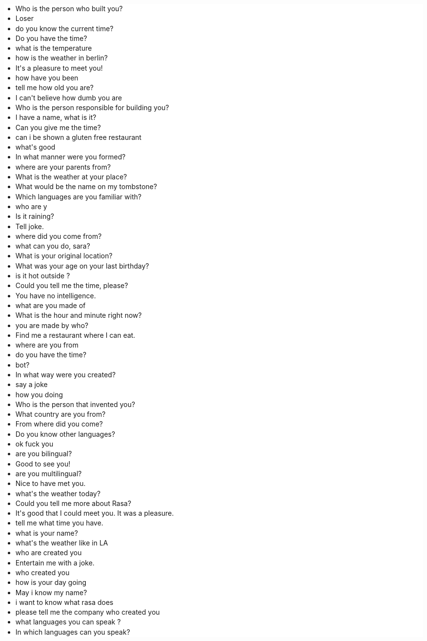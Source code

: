 - Who is the person who built you?
- Loser
- do you know the current time?
- Do you have the time?
- what is the temperature
- how is the weather in berlin?
- It's a pleasure to meet you!
- how have you been
- tell me how old you are?
- I can't believe how dumb you are
- Who is the person responsible for building you?
- I have a name, what is it?
- Can you give me the time?
- can i be shown a gluten free restaurant
- what's good
- In what manner were you formed?
- where are your parents from?
- What is the weather at your place?
- What would be the name on my tombstone?
- Which languages are you familiar with?
- who are y
- Is it raining?
- Tell joke.
- where did you come from?
- what can you do, sara?
- What is your original location?
- What was your age on your last birthday?
- is it hot outside ?
- Could you tell me the time, please?
- You have no intelligence.
- what are you made of
- What is the hour and minute right now?
- you are made by who?
- Find me a restaurant where I can eat.
- where are you from
- do you have the time?
- bot?
- In what way were you created?
- say a joke
- how you doing
- Who is the person that invented you?
- What country are you from?
- From where did you come?
- Do you know other languages?
- ok fuck you
- are you bilingual?
- Good to see you!
- are you multilingual?
- Nice to have met you.
- what's the weather today?
- Could you tell me more about Rasa?
- It's good that I could meet you. It was a pleasure.
- tell me what time you have.
- what is your name?
- what's the weather like in LA
- who are created you
- Entertain me with a joke.
- who created you
- how is your day going
- May i know my name?
- i want to know what rasa does
- please tell me the company who created you
- what languages you can speak ?
- In which languages can you speak?